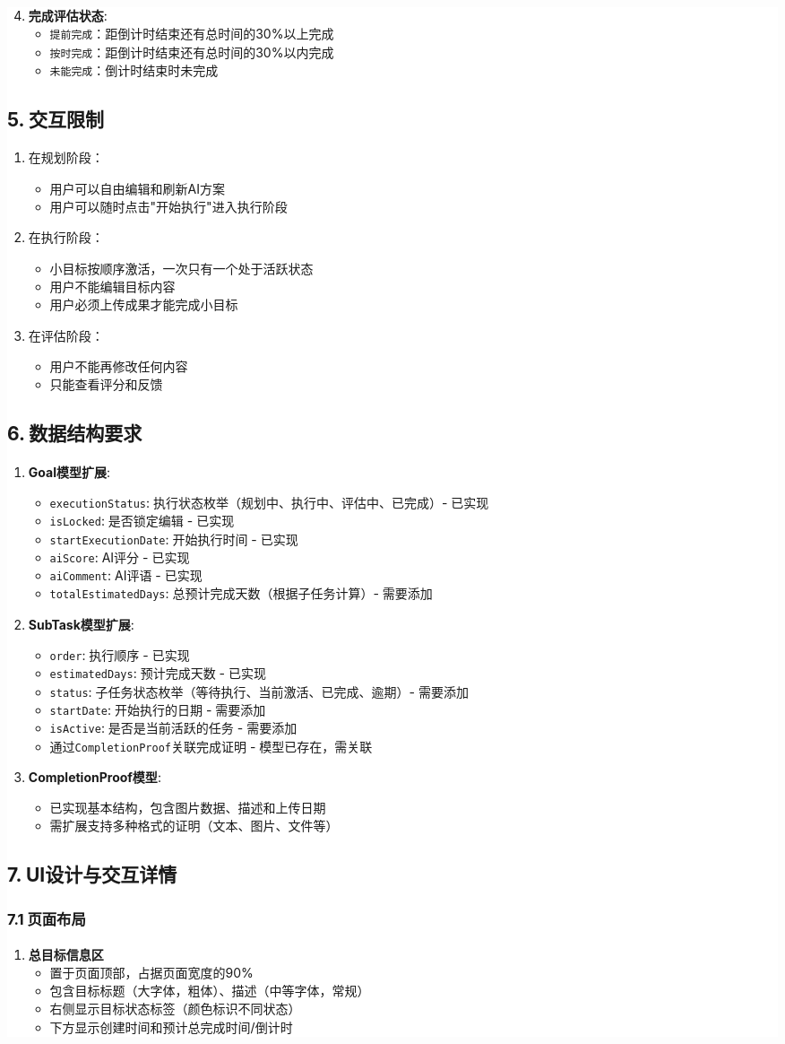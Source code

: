 4. **完成评估状态**:
   - `提前完成`：距倒计时结束还有总时间的30%以上完成
   - `按时完成`：距倒计时结束还有总时间的30%以内完成
   - `未能完成`：倒计时结束时未完成

## 5. 交互限制

1. 在规划阶段：
   - 用户可以自由编辑和刷新AI方案
   - 用户可以随时点击"开始执行"进入执行阶段

2. 在执行阶段：
   - 小目标按顺序激活，一次只有一个处于活跃状态
   - 用户不能编辑目标内容
   - 用户必须上传成果才能完成小目标

3. 在评估阶段：
   - 用户不能再修改任何内容
   - 只能查看评分和反馈

## 6. 数据结构要求

1. **Goal模型扩展**:
   - `executionStatus`: 执行状态枚举（规划中、执行中、评估中、已完成）- 已实现
   - `isLocked`: 是否锁定编辑 - 已实现
   - `startExecutionDate`: 开始执行时间 - 已实现
   - `aiScore`: AI评分 - 已实现
   - `aiComment`: AI评语 - 已实现
   - `totalEstimatedDays`: 总预计完成天数（根据子任务计算）- 需要添加

2. **SubTask模型扩展**:
   - `order`: 执行顺序 - 已实现
   - `estimatedDays`: 预计完成天数 - 已实现
   - `status`: 子任务状态枚举（等待执行、当前激活、已完成、逾期）- 需要添加
   - `startDate`: 开始执行的日期 - 需要添加
   - `isActive`: 是否是当前活跃的任务 - 需要添加
   - 通过`CompletionProof`关联完成证明 - 模型已存在，需关联

3. **CompletionProof模型**:
   - 已实现基本结构，包含图片数据、描述和上传日期
   - 需扩展支持多种格式的证明（文本、图片、文件等）

## 7. UI设计与交互详情

### 7.1 页面布局

1. **总目标信息区**
   - 置于页面顶部，占据页面宽度的90%
   - 包含目标标题（大字体，粗体）、描述（中等字体，常规）
   - 右侧显示目标状态标签（颜色标识不同状态）
   - 下方显示创建时间和预计总完成时间/倒计时
